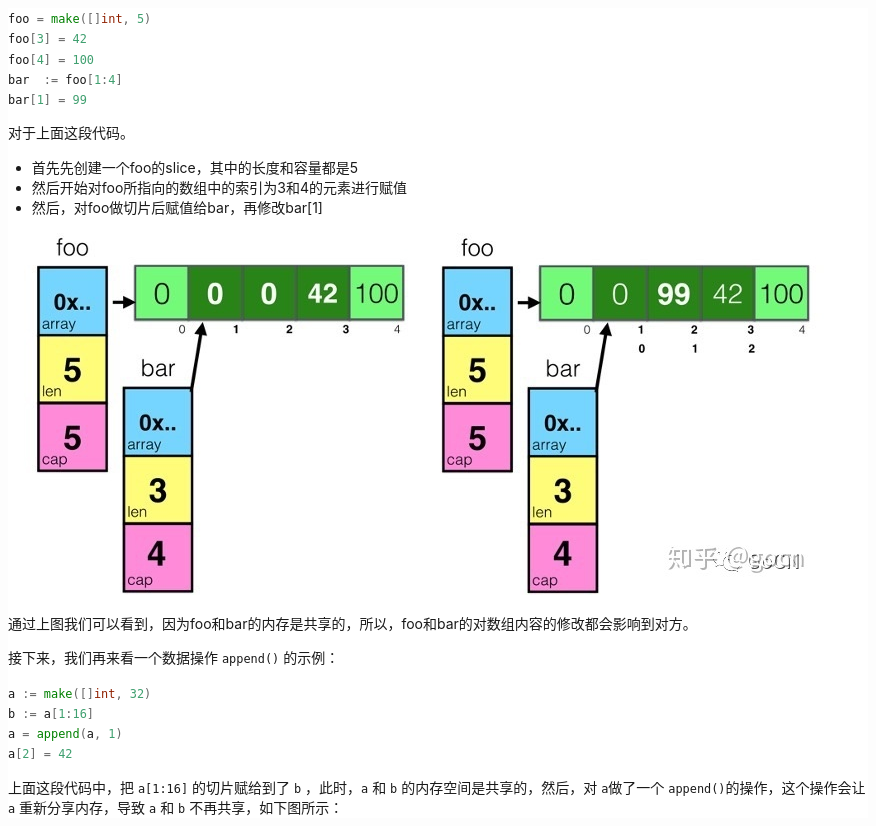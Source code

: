 ```go
foo = make([]int, 5)
foo[3] = 42
foo[4] = 100
bar  := foo[1:4]
bar[1] = 99
```

对于上面这段代码。

- 首先先创建一个foo的slice，其中的长度和容量都是5
- 然后开始对foo所指向的数组中的索引为3和4的元素进行赋值
- 然后，对foo做切片后赋值给bar，再修改bar[1]

![img](GO编程模式系列.assets/v2-a15160c1a908eba86fc003ae77a21e82_720w.jpg)

通过上图我们可以看到，因为foo和bar的内存是共享的，所以，foo和bar的对数组内容的修改都会影响到对方。

接下来，我们再来看一个数据操作 `append()` 的示例：

```go
a := make([]int, 32)
b := a[1:16]
a = append(a, 1)
a[2] = 42
```

上面这段代码中，把 `a[1:16]` 的切片赋给到了 `b` ，此时，`a` 和 `b` 的内存空间是共享的，然后，对 `a`做了一个 `append()`的操作，这个操作会让 `a` 重新分享内存，导致 `a` 和 `b` 不再共享，如下图所示：
